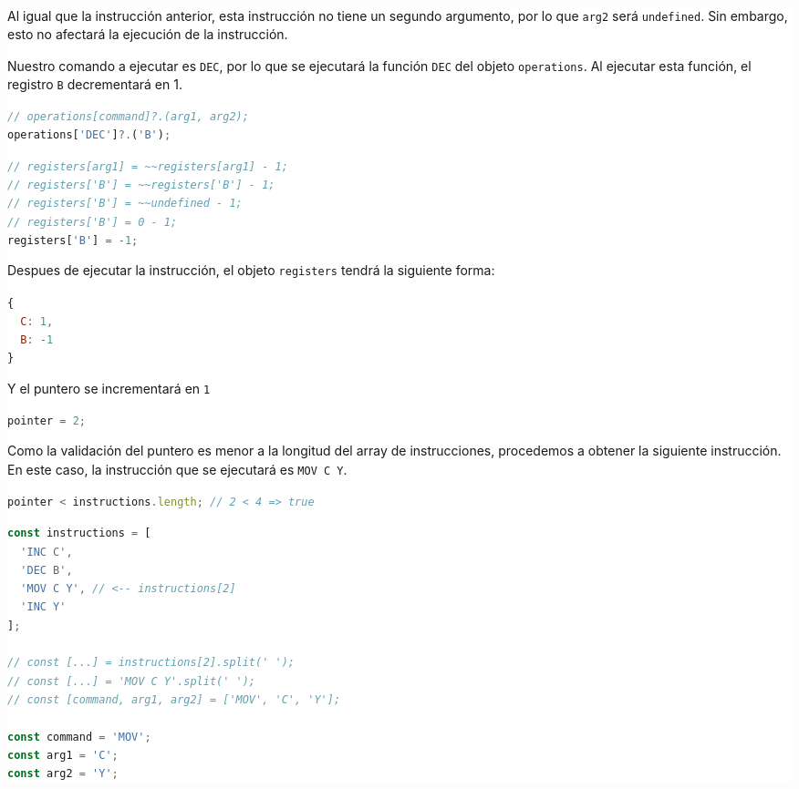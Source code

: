 Al igual que la instrucción anterior, esta instrucción no tiene un segundo argumento, por lo que `arg2` será `undefined`. Sin embargo, esto no afectará la ejecución de la instrucción.

Nuestro comando a ejecutar es `DEC`, por lo que se ejecutará la función `DEC` del objeto `operations`. Al ejecutar esta función, el registro `B` decrementará en 1.

```js
// operations[command]?.(arg1, arg2);
operations['DEC']?.('B');
```

```js
// registers[arg1] = ~~registers[arg1] - 1;
// registers['B'] = ~~registers['B'] - 1;
// registers['B'] = ~~undefined - 1;
// registers['B'] = 0 - 1;
registers['B'] = -1;
```

Despues de ejecutar la instrucción, el objeto `registers` tendrá la siguiente forma:

```js
{
  C: 1,
  B: -1
}
```

Y el puntero se incrementará en `1`

```js
pointer = 2;
```

Como la validación del puntero es menor a la longitud del array de instrucciones, procedemos a obtener la siguiente instrucción. En este caso, la instrucción que se ejecutará es `MOV C Y`.

```js
pointer < instructions.length; // 2 < 4 => true
```

```js
const instructions = [
  'INC C',
  'DEC B',
  'MOV C Y', // <-- instructions[2]
  'INC Y'
];

// const [...] = instructions[2].split(' ');
// const [...] = 'MOV C Y'.split(' ');
// const [command, arg1, arg2] = ['MOV', 'C', 'Y'];

const command = 'MOV';
const arg1 = 'C';
const arg2 = 'Y';
```
